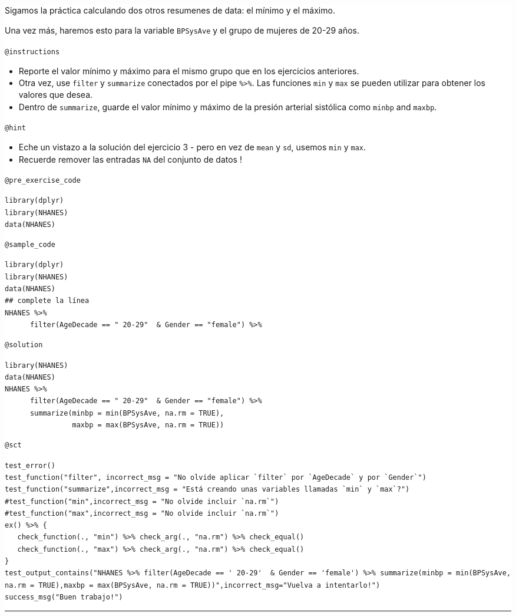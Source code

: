 Sigamos la práctica calculando dos otros resumenes de data: el mínimo y el máximo.

Una vez más, haremos esto para la variable `BPSysAve` y el grupo de mujeres de 20-29 años.

`@instructions`
- Reporte el valor mínimo y máximo para el mismo grupo que en los ejercicios anteriores.
- Otra vez, use `filter` y `summarize` conectados por el pipe `%>%`. Las funciones `min` y `max` se pueden utilizar para obtener los valores que desea.
- Dentro de `summarize`, guarde el valor mínimo y máximo de la presión arterial sistólica como `minbp` and `maxbp`.

`@hint`
- Eche un vistazo a la solución del ejercicio 3 - pero en vez de `mean` y `sd`, usemos `min` y `max`.
- Recuerde remover las entradas `NA` del conjunto de datos !

`@pre_exercise_code`
```{r}
library(dplyr)
library(NHANES)
data(NHANES)
```

`@sample_code`
```{r}
library(dplyr)
library(NHANES)
data(NHANES)
## complete la línea
NHANES %>%
      filter(AgeDecade == " 20-29"  & Gender == "female") %>%

```

`@solution`
```{r}
library(NHANES)
data(NHANES)
NHANES %>%
      filter(AgeDecade == " 20-29"  & Gender == "female") %>%
      summarize(minbp = min(BPSysAve, na.rm = TRUE), 
                maxbp = max(BPSysAve, na.rm = TRUE))
```

`@sct`
```{r}
test_error()
test_function("filter", incorrect_msg = "No olvide aplicar `filter` por `AgeDecade` y por `Gender`")
test_function("summarize",incorrect_msg = "Está creando unas variables llamadas `min` y `max`?")
#test_function("min",incorrect_msg = "No olvide incluir `na.rm`")
#test_function("max",incorrect_msg = "No olvide incluir `na.rm`")
ex() %>% {
   check_function(., "min") %>% check_arg(., "na.rm") %>% check_equal()
   check_function(., "max") %>% check_arg(., "na.rm") %>% check_equal()
}
test_output_contains("NHANES %>% filter(AgeDecade == ' 20-29'  & Gender == 'female') %>% summarize(minbp = min(BPSysAve, na.rm = TRUE),maxbp = max(BPSysAve, na.rm = TRUE))",incorrect_msg="Vuelva a intentarlo!")
success_msg("Buen trabajo!")
```

---